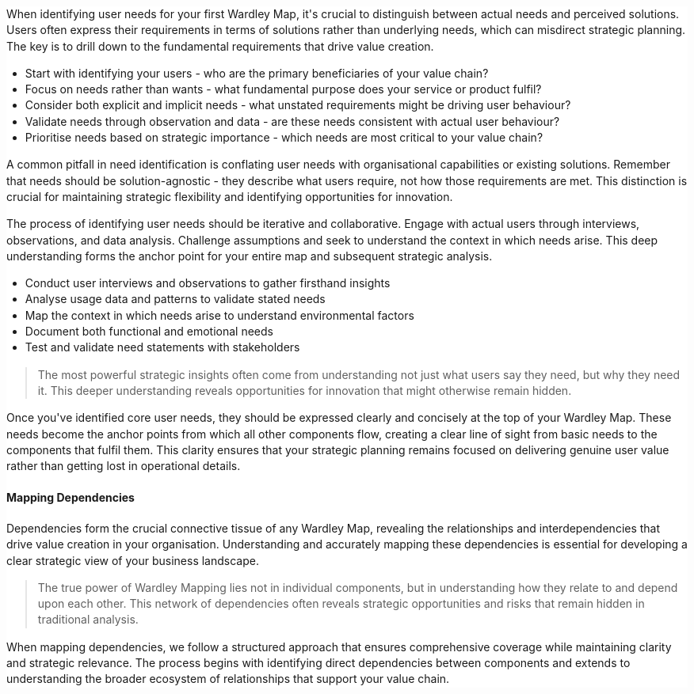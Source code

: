 When identifying user needs for your first Wardley Map, it's crucial to distinguish between actual needs and perceived solutions. Users often express their requirements in terms of solutions rather than underlying needs, which can misdirect strategic planning. The key is to drill down to the fundamental requirements that drive value creation.

- Start with identifying your users - who are the primary beneficiaries of your value chain?
- Focus on needs rather than wants - what fundamental purpose does your service or product fulfil?
- Consider both explicit and implicit needs - what unstated requirements might be driving user behaviour?
- Validate needs through observation and data - are these needs consistent with actual user behaviour?
- Prioritise needs based on strategic importance - which needs are most critical to your value chain?

A common pitfall in need identification is conflating user needs with organisational capabilities or existing solutions. Remember that needs should be solution-agnostic - they describe what users require, not how those requirements are met. This distinction is crucial for maintaining strategic flexibility and identifying opportunities for innovation.

The process of identifying user needs should be iterative and collaborative. Engage with actual users through interviews, observations, and data analysis. Challenge assumptions and seek to understand the context in which needs arise. This deep understanding forms the anchor point for your entire map and subsequent strategic analysis.

- Conduct user interviews and observations to gather firsthand insights
- Analyse usage data and patterns to validate stated needs
- Map the context in which needs arise to understand environmental factors
- Document both functional and emotional needs
- Test and validate need statements with stakeholders

> The most powerful strategic insights often come from understanding not just what users say they need, but why they need it. This deeper understanding reveals opportunities for innovation that might otherwise remain hidden.

Once you've identified core user needs, they should be expressed clearly and concisely at the top of your Wardley Map. These needs become the anchor points from which all other components flow, creating a clear line of sight from basic needs to the components that fulfil them. This clarity ensures that your strategic planning remains focused on delivering genuine user value rather than getting lost in operational details.



#### <a id="mapping-dependencies"></a>Mapping Dependencies

Dependencies form the crucial connective tissue of any Wardley Map, revealing the relationships and interdependencies that drive value creation in your organisation. Understanding and accurately mapping these dependencies is essential for developing a clear strategic view of your business landscape.

> The true power of Wardley Mapping lies not in individual components, but in understanding how they relate to and depend upon each other. This network of dependencies often reveals strategic opportunities and risks that remain hidden in traditional analysis.

When mapping dependencies, we follow a structured approach that ensures comprehensive coverage while maintaining clarity and strategic relevance. The process begins with identifying direct dependencies between components and extends to understanding the broader ecosystem of relationships that support your value chain.
